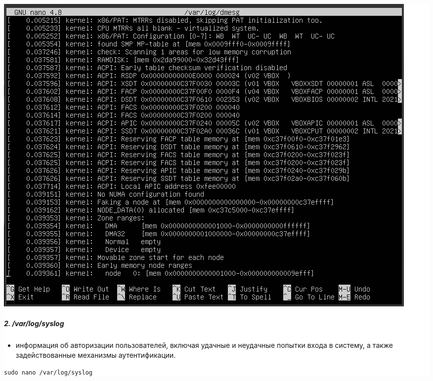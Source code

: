 ![linux_wer](src/images/63.png)

##### 2. /var/log/syslog

- информация об авторизации пользователей, включая удачные и неудачные попытки входа в систему, а также задействованные механизмы аутентификации.

`sudo nano /var/log/syslog`
